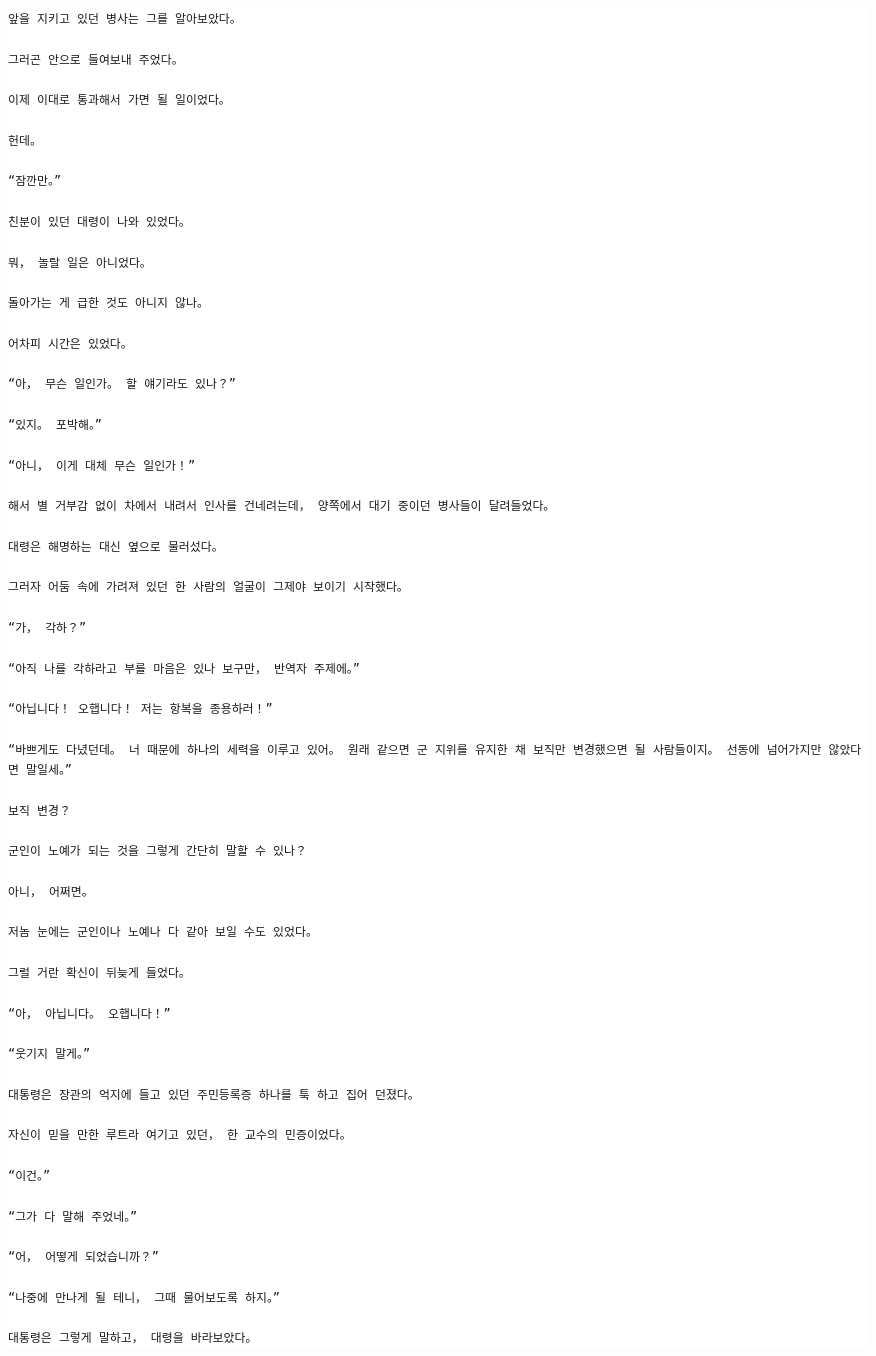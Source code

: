 	앞을 지키고 있던 병사는 그를 알아보았다。

	그러곤 안으로 들여보내 주었다。

	이제 이대로 통과해서 가면 될 일이었다。

	헌데。

	“잠깐만。”

	친분이 있던 대령이 나와 있었다。

	뭐， 놀랄 일은 아니었다。

	돌아가는 게 급한 것도 아니지 않나。

	어차피 시간은 있었다。

	“아， 무슨 일인가。 할 얘기라도 있나？”

	“있지。 포박해。”

	“아니， 이게 대체 무슨 일인가！”

	해서 별 거부감 없이 차에서 내려서 인사를 건네려는데， 양쪽에서 대기 중이던 병사들이 달려들었다。

	대령은 해명하는 대신 옆으로 물러섰다。

	그러자 어둠 속에 가려져 있던 한 사람의 얼굴이 그제야 보이기 시작했다。

	“가， 각하？”

	“아직 나를 각하라고 부를 마음은 있나 보구만， 반역자 주제에。”

	“아닙니다！ 오햅니다！ 저는 항복을 종용하러！”

	“바쁘게도 다녔던데。 너 때문에 하나의 세력을 이루고 있어。 원래 같으면 군 지위를 유지한 채 보직만 변경했으면 될 사람들이지。 선동에 넘어가지만 않았다면 말일세。”

	보직 변경？

	군인이 노예가 되는 것을 그렇게 간단히 말할 수 있나？

	아니， 어쩌면。

	저놈 눈에는 군인이나 노예나 다 같아 보일 수도 있었다。

	그럴 거란 확신이 뒤늦게 들었다。

	“아， 아닙니다。 오햅니다！”

	“웃기지 말게。”

	대통령은 장관의 억지에 들고 있던 주민등록증 하나를 툭 하고 집어 던졌다。

	자신이 믿을 만한 루트라 여기고 있던， 한 교수의 민증이었다。

	“이건。”

	“그가 다 말해 주었네。”

	“어， 어떻게 되었습니까？”

	“나중에 만나게 될 테니， 그때 물어보도록 하지。”

	대통령은 그렇게 말하고， 대령을 바라보았다。
